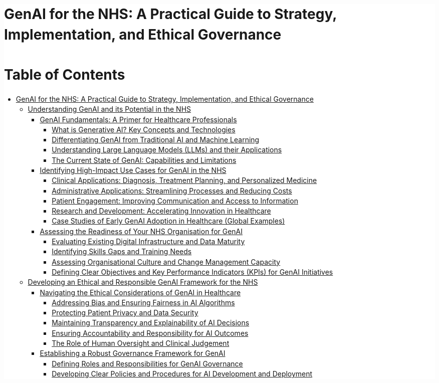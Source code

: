 # <a id="genai-for-the-nhs-a-practical-guide-to-strategy-implementation-and-ethical-governance"></a>GenAI for the NHS: A Practical Guide to Strategy, Implementation, and Ethical Governance

# Table of Contents

- [GenAI for the NHS: A Practical Guide to Strategy, Implementation, and Ethical Governance](#genai-for-the-nhs-a-practical-guide-to-strategy-implementation-and-ethical-governance)
  - [Understanding GenAI and its Potential in the NHS](#understanding-genai-and-its-potential-in-the-nhs)
    - [GenAI Fundamentals: A Primer for Healthcare Professionals](#genai-fundamentals-a-primer-for-healthcare-professionals)
      - [What is Generative AI? Key Concepts and Technologies](#what-is-generative-ai-key-concepts-and-technologies)
      - [Differentiating GenAI from Traditional AI and Machine Learning](#differentiating-genai-from-traditional-ai-and-machine-learning)
      - [Understanding Large Language Models (LLMs) and their Applications](#understanding-large-language-models-llms-and-their-applications)
      - [The Current State of GenAI: Capabilities and Limitations](#the-current-state-of-genai-capabilities-and-limitations)
    - [Identifying High-Impact Use Cases for GenAI in the NHS](#identifying-high-impact-use-cases-for-genai-in-the-nhs)
      - [Clinical Applications: Diagnosis, Treatment Planning, and Personalized Medicine](#clinical-applications-diagnosis-treatment-planning-and-personalized-medicine)
      - [Administrative Applications: Streamlining Processes and Reducing Costs](#administrative-applications-streamlining-processes-and-reducing-costs)
      - [Patient Engagement: Improving Communication and Access to Information](#patient-engagement-improving-communication-and-access-to-information)
      - [Research and Development: Accelerating Innovation in Healthcare](#research-and-development-accelerating-innovation-in-healthcare)
      - [Case Studies of Early GenAI Adoption in Healthcare (Global Examples)](#case-studies-of-early-genai-adoption-in-healthcare-global-examples)
    - [Assessing the Readiness of Your NHS Organisation for GenAI](#assessing-the-readiness-of-your-nhs-organisation-for-genai)
      - [Evaluating Existing Digital Infrastructure and Data Maturity](#evaluating-existing-digital-infrastructure-and-data-maturity)
      - [Identifying Skills Gaps and Training Needs](#identifying-skills-gaps-and-training-needs)
      - [Assessing Organisational Culture and Change Management Capacity](#assessing-organisational-culture-and-change-management-capacity)
      - [Defining Clear Objectives and Key Performance Indicators (KPIs) for GenAI Initiatives](#defining-clear-objectives-and-key-performance-indicators-kpis-for-genai-initiatives)
  - [Developing an Ethical and Responsible GenAI Framework for the NHS](#developing-an-ethical-and-responsible-genai-framework-for-the-nhs)
    - [Navigating the Ethical Considerations of GenAI in Healthcare](#navigating-the-ethical-considerations-of-genai-in-healthcare)
      - [Addressing Bias and Ensuring Fairness in AI Algorithms](#addressing-bias-and-ensuring-fairness-in-ai-algorithms)
      - [Protecting Patient Privacy and Data Security](#protecting-patient-privacy-and-data-security)
      - [Maintaining Transparency and Explainability of AI Decisions](#maintaining-transparency-and-explainability-of-ai-decisions)
      - [Ensuring Accountability and Responsibility for AI Outcomes](#ensuring-accountability-and-responsibility-for-ai-outcomes)
      - [The Role of Human Oversight and Clinical Judgement](#the-role-of-human-oversight-and-clinical-judgement)
    - [Establishing a Robust Governance Framework for GenAI](#establishing-a-robust-governance-framework-for-genai)
      - [Defining Roles and Responsibilities for GenAI Governance](#defining-roles-and-responsibilities-for-genai-governance)
      - [Developing Clear Policies and Procedures for AI Development and Deployment](#developing-clear-policies-and-procedures-for-ai-development-and-deployment)
